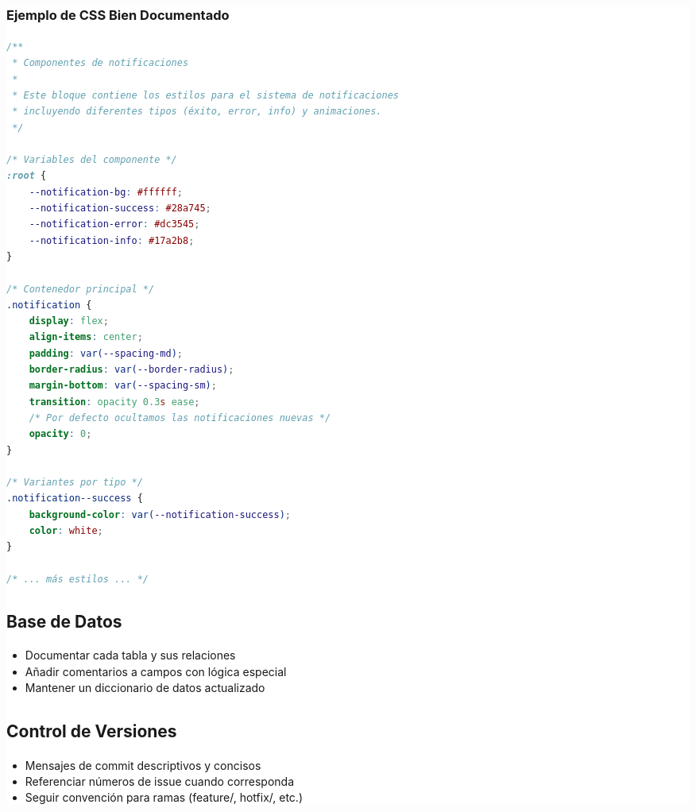 ### Ejemplo de CSS Bien Documentado

```css
/**
 * Componentes de notificaciones
 *
 * Este bloque contiene los estilos para el sistema de notificaciones
 * incluyendo diferentes tipos (éxito, error, info) y animaciones.
 */

/* Variables del componente */
:root {
    --notification-bg: #ffffff;
    --notification-success: #28a745;
    --notification-error: #dc3545;
    --notification-info: #17a2b8;
}

/* Contenedor principal */
.notification {
    display: flex;
    align-items: center;
    padding: var(--spacing-md);
    border-radius: var(--border-radius);
    margin-bottom: var(--spacing-sm);
    transition: opacity 0.3s ease;
    /* Por defecto ocultamos las notificaciones nuevas */
    opacity: 0; 
}

/* Variantes por tipo */
.notification--success {
    background-color: var(--notification-success);
    color: white;
}

/* ... más estilos ... */
```

## Base de Datos

- Documentar cada tabla y sus relaciones
- Añadir comentarios a campos con lógica especial
- Mantener un diccionario de datos actualizado

## Control de Versiones

- Mensajes de commit descriptivos y concisos
- Referenciar números de issue cuando corresponda
- Seguir convención para ramas (feature/, hotfix/, etc.) 